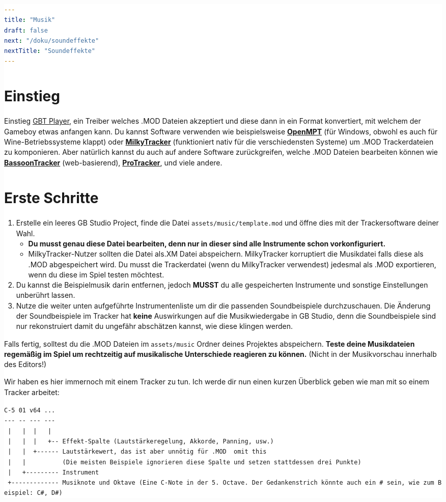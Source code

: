 ```yaml
---
title: "Musik"
draft: false
next: "/doku/soundeffekte"
nextTitle: "Soundeffekte"
---
```


# Einstieg

Einstieg [GBT Player](https://github.com/AntonioND/gbt-player), ein Treiber welches .MOD Dateien akzeptiert und diese dann in ein Format konvertiert, mit welchem der Gameboy etwas anfangen kann. Du kannst Software verwenden wie beispielsweise [**OpenMPT**](https://openmpt.org/) (für Windows, obwohl es auch für Wine-Betriebssysteme klappt) oder [**MilkyTracker**](https://milkytracker.titandemo.org/) (funktioniert nativ für die verschiedensten Systeme) um .MOD Trackerdateien zu komponieren. Aber natürlich kannst du auch auf andere Software zurückgreifen, welche .MOD Dateien bearbeiten können wie [**BassoonTracker**](https://www.stef.be/bassoontracker/) (web-basierend), [**ProTracker**](https://16-bits.org/pt.php), und viele andere.

# Erste Schritte

1. Erstelle ein leeres GB Studio Project, finde die Datei `assets/music/template.mod` und öffne dies mit der Trackersoftware deiner Wahl.
   - **Du musst genau diese Datei bearbeiten, denn nur in dieser sind alle Instrumente schon vorkonfiguriert.**
   - MilkyTracker-Nutzer sollten die Datei als.XM Datei abspeichern. MilkyTracker korruptiert die Musikdatei falls diese als .MOD abgespeichert wird. Du musst die Trackerdatei (wenn du MilkyTracker verwendest) jedesmal als .MOD exportieren, wenn du diese im Spiel testen möchtest.
2. Du kannst die Beispielmusik darin entfernen, jedoch **MUSST** du alle gespeicherten Instrumente und sonstige Einstellungen unberührt lassen.
3. Nutze die weiter unten aufgeführte Instrumentenliste um dir die passenden Soundbeispiele durchzuschauen. Die Änderung der Soundbeispiele im Tracker hat **keine** Auswirkungen auf die Musikwiedergabe in GB Studio, denn die Soundbeispiele sind nur rekonstruiert damit du ungefähr abschätzen kannst, wie diese klingen werden.

Falls fertig, solltest du die .MOD Dateien im `assets/music` Ordner deines Projektes abspeichern. **Teste deine Musikdateien regemäßig im Spiel um rechtzeitig auf musikalische Unterschiede reagieren zu können.** (Nicht in der Musikvorschau innerhalb des Editors!)

Wir haben es hier immernoch mit einem Tracker zu tun. Ich werde dir nun einen kurzen Überblick geben wie man mit so einem Tracker arbeitet:

```
C-5 01 v64 ...
--- -- --- ---
 |   |  |   |
 |   |  |   +-- Effekt-Spalte (Lautstärkeregelung, Akkorde, Panning, usw.)
 |   |  +------ Lautstärkewert, das ist aber unnötig für .MOD  omit this
 |   |          (Die meisten Beispiele ignorieren diese Spalte und setzen stattdessen drei Punkte)
 |   +--------- Instrument
 +------------- Musiknote und Oktave (Eine C-Note in der 5. Octave. Der Gedankenstrich könnte auch ein # sein, wie zum Beispiel: C#, D#)
```

